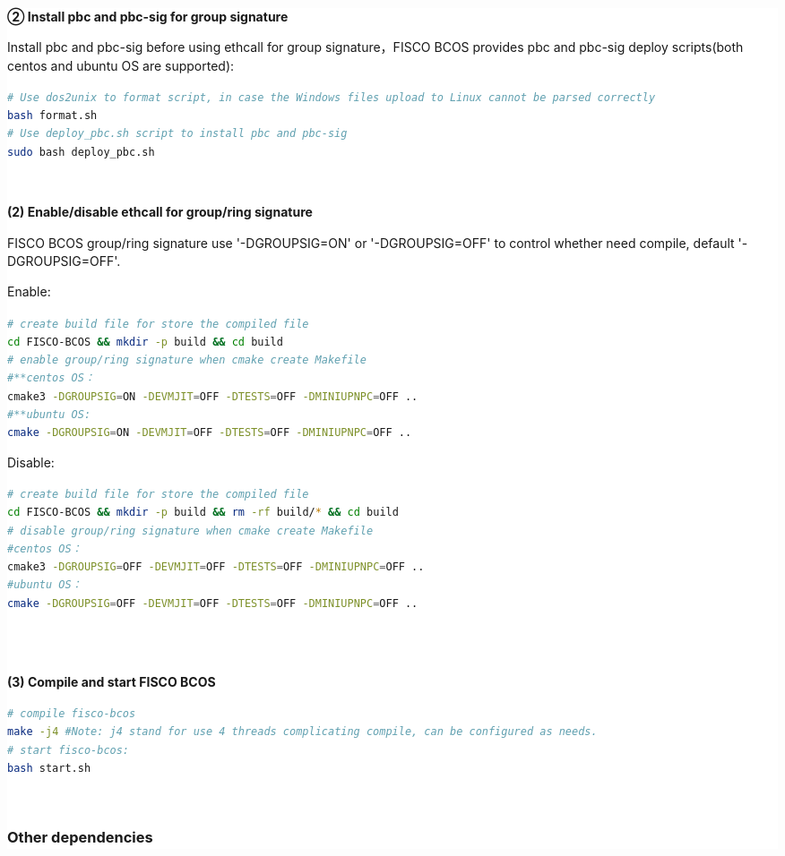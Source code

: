 **② Install pbc and pbc-sig for group signature**


Install pbc and pbc-sig before using ethcall for group signature，FISCO BCOS provides pbc and pbc-sig deploy scripts(both centos and ubuntu OS are supported):

```bash
# Use dos2unix to format script, in case the Windows files upload to Linux cannot be parsed correctly
bash format.sh
# Use deploy_pbc.sh script to install pbc and pbc-sig
sudo bash deploy_pbc.sh
```
<br>

**(2) Enable/disable ethcall for group/ring signature**


FISCO BCOS group/ring signature use '-DGROUPSIG=ON' or '-DGROUPSIG=OFF' to control whether need compile, default '-DGROUPSIG=OFF'.

Enable:
```bash
# create build file for store the compiled file
cd FISCO-BCOS && mkdir -p build && cd build
# enable group/ring signature when cmake create Makefile
#**centos OS：
cmake3 -DGROUPSIG=ON -DEVMJIT=OFF -DTESTS=OFF -DMINIUPNPC=OFF ..
#**ubuntu OS:
cmake -DGROUPSIG=ON -DEVMJIT=OFF -DTESTS=OFF -DMINIUPNPC=OFF ..
```
Disable:
```bash
# create build file for store the compiled file
cd FISCO-BCOS && mkdir -p build && rm -rf build/* && cd build
# disable group/ring signature when cmake create Makefile
#centos OS：
cmake3 -DGROUPSIG=OFF -DEVMJIT=OFF -DTESTS=OFF -DMINIUPNPC=OFF ..
#ubuntu OS：
cmake -DGROUPSIG=OFF -DEVMJIT=OFF -DTESTS=OFF -DMINIUPNPC=OFF ..
```
<br>

<br>

**(3) Compile and start FISCO BCOS**

```bash
# compile fisco-bcos
make -j4 #Note: j4 stand for use 4 threads complicating compile, can be configured as needs.
# start fisco-bcos:
bash start.sh
```

<br>


### Other dependencies
